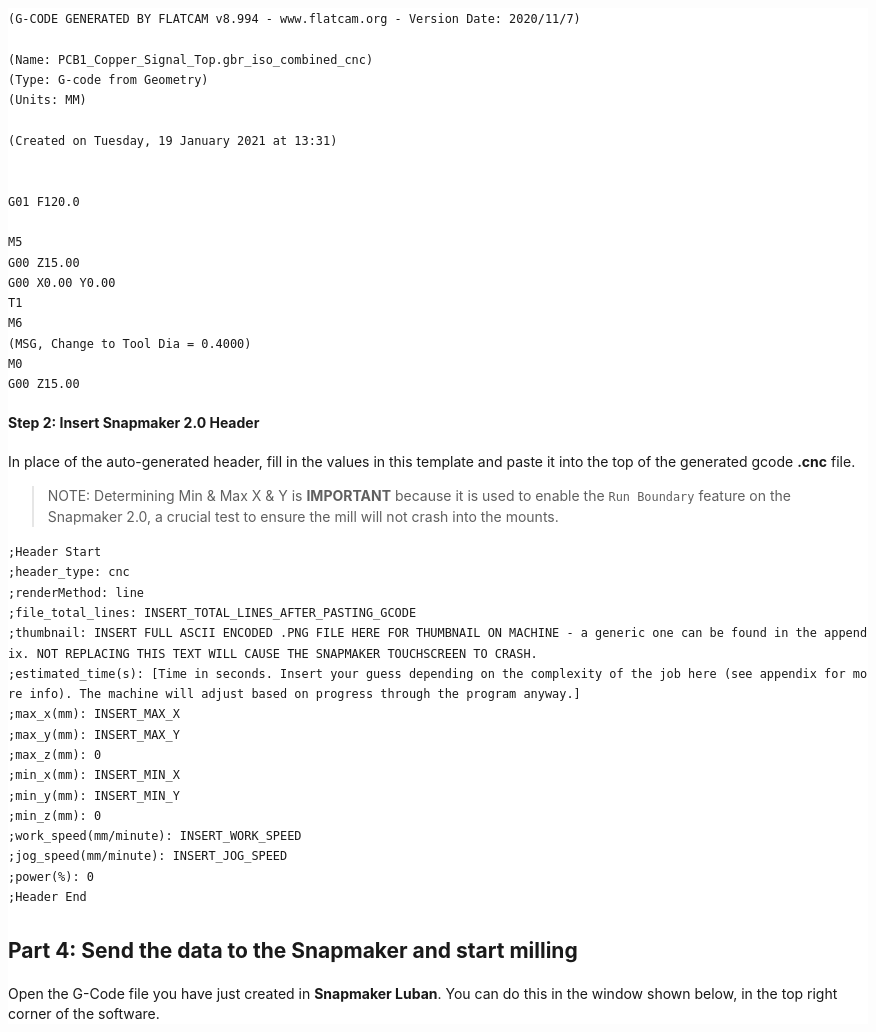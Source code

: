     (G-CODE GENERATED BY FLATCAM v8.994 - www.flatcam.org - Version Date: 2020/11/7)

    (Name: PCB1_Copper_Signal_Top.gbr_iso_combined_cnc)
    (Type: G-code from Geometry)
    (Units: MM)

    (Created on Tuesday, 19 January 2021 at 13:31)


    G01 F120.0

    M5
    G00 Z15.00
    G00 X0.00 Y0.00
    T1
    M6    
    (MSG, Change to Tool Dia = 0.4000)
    M0
    G00 Z15.00

#### Step 2: Insert Snapmaker 2.0 Header
In place of the auto-generated header, fill in the values in this template and paste it into the top of the generated gcode **.cnc** file.

> NOTE: Determining Min & Max X & Y is **IMPORTANT** because it is used to enable the `Run Boundary` feature on the Snapmaker 2.0, a crucial test to ensure the mill will not crash into the mounts.

    ;Header Start
    ;header_type: cnc
    ;renderMethod: line
    ;file_total_lines: INSERT_TOTAL_LINES_AFTER_PASTING_GCODE
    ;thumbnail: INSERT FULL ASCII ENCODED .PNG FILE HERE FOR THUMBNAIL ON MACHINE - a generic one can be found in the appendix. NOT REPLACING THIS TEXT WILL CAUSE THE SNAPMAKER TOUCHSCREEN TO CRASH.
    ;estimated_time(s): [Time in seconds. Insert your guess depending on the complexity of the job here (see appendix for more info). The machine will adjust based on progress through the program anyway.]
    ;max_x(mm): INSERT_MAX_X
    ;max_y(mm): INSERT_MAX_Y
    ;max_z(mm): 0
    ;min_x(mm): INSERT_MIN_X
    ;min_y(mm): INSERT_MIN_Y
    ;min_z(mm): 0
    ;work_speed(mm/minute): INSERT_WORK_SPEED
    ;jog_speed(mm/minute): INSERT_JOG_SPEED
    ;power(%): 0
    ;Header End


## Part 4: Send the data to the Snapmaker and start milling

Open the G-Code file you have just created in **Snapmaker Luban**. You can do this in the window shown below, in the top right corner of the software.
